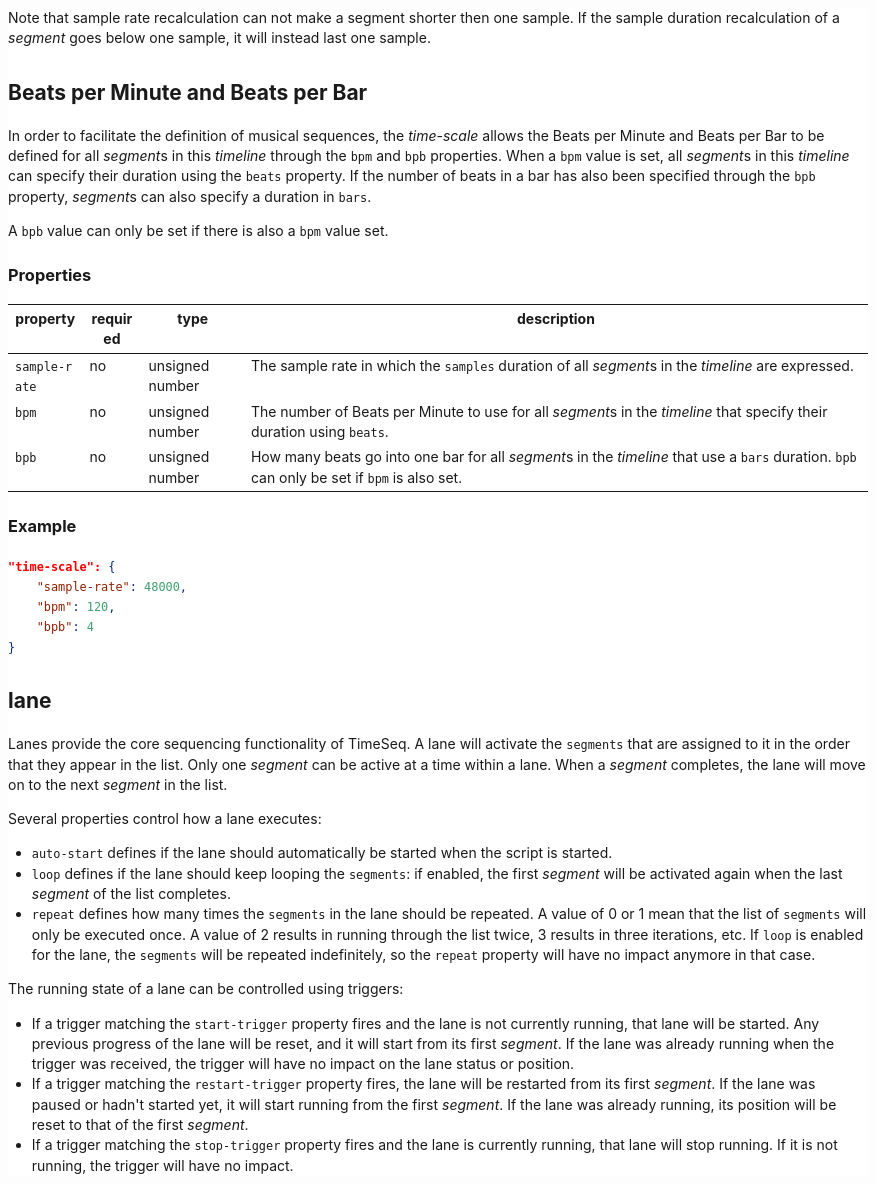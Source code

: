 Note that sample rate recalculation can not make a segment shorter then one sample. If the sample duration recalculation of a *segment* goes below one sample, it will instead last one sample.

## Beats per Minute and Beats per Bar

In order to facilitate the definition of musical sequences, the *time-scale* allows the Beats per Minute and Beats per Bar to be defined for all *segment*s in this *timeline* through the `bpm` and `bpb` properties. When a `bpm` value is set, all *segment*s in this *timeline* can specify their duration using the `beats` property. If the number of beats in a bar has also been specified through the `bpb` property, *segment*s can also specify a duration in `bars`.

A `bpb` value can only be set if there is also a `bpm` value set.

### Properties

| property | required | type | description |
| --- | --- | --- | --- |
| `sample-rate` | no | unsigned number | The sample rate in which the `samples` duration of all *segment*s in the *timeline* are expressed. |
| `bpm`| no | unsigned number | The number of Beats per Minute to use for all *segment*s in the *timeline* that specify their duration using `beats`. |
| `bpb` | no | unsigned number | How many beats go into one bar for all *segment*s in the *timeline* that use a `bars` duration. `bpb` can only be set if `bpm` is also set. |

### Example

```json
"time-scale": {
    "sample-rate": 48000,
    "bpm": 120,
    "bpb": 4
}
```

## lane

Lanes provide the core sequencing functionality of TimeSeq. A lane will activate the `segments` that are assigned to it in the order that they appear in the list. Only one *segment* can be active at a time within a lane. When a *segment* completes, the lane will move on to the next *segment* in the list.

Several properties control how a lane executes:

* `auto-start` defines if the lane should automatically be started when the script is started.
* `loop` defines if the lane should keep looping the `segments`: if enabled, the first *segment* will be activated again when the last *segment* of the list completes.
* `repeat` defines how many times the `segments` in the lane should be repeated. A value of 0 or 1 mean that the list of `segments` will only be executed once. A value of 2 results in running through the list twice, 3 results in three iterations, etc. If `loop` is enabled for the lane, the `segments` will be repeated indefinitely, so the `repeat` property will have no impact anymore in that case.

The running state of a lane can be controlled using triggers:

* If a trigger matching the `start-trigger` property fires and the lane is not currently running, that lane will be started. Any previous progress of the lane will be reset, and it will start from its first *segment*. If the lane was already running when the trigger was received, the trigger will have no impact on the lane status or position.
* If a trigger matching the `restart-trigger` property fires, the lane will be restarted from its first *segment*. If the lane was paused or hadn't started yet, it will start running from the first *segment*. If the lane was already running, its position will be reset to that of the first *segment*.
* If a trigger matching the `stop-trigger` property fires and the lane is currently running, that lane will stop running. If it is not running, the trigger will have no impact.
